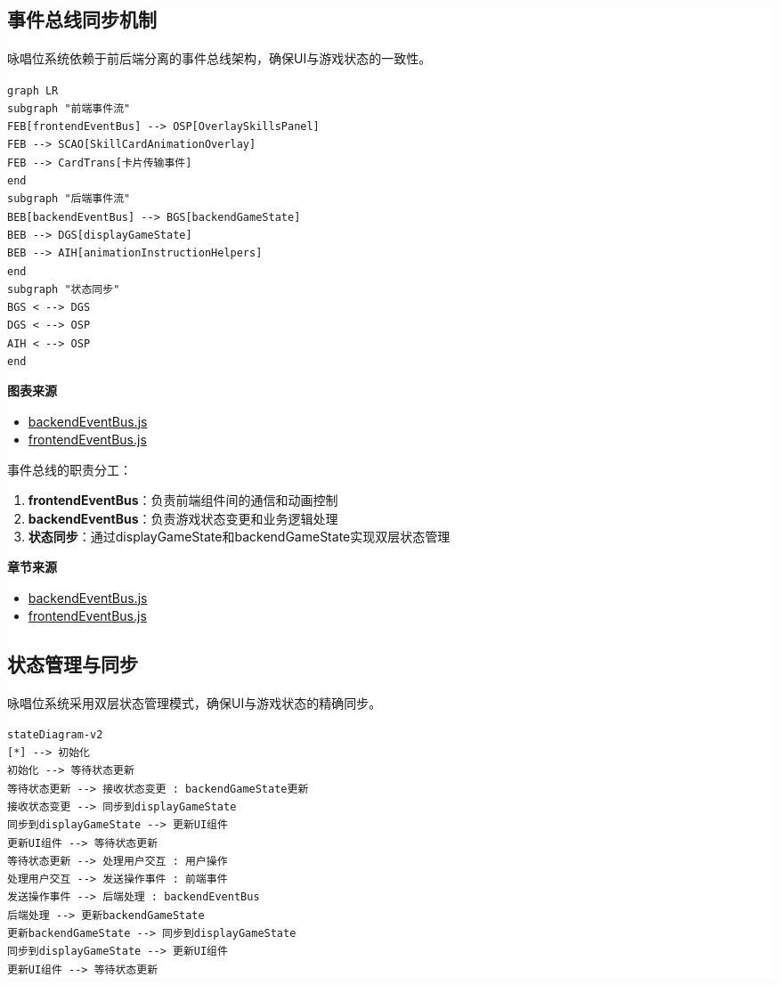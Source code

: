 ## 事件总线同步机制

咏唱位系统依赖于前后端分离的事件总线架构，确保UI与游戏状态的一致性。

```mermaid
graph LR
subgraph "前端事件流"
FEB[frontendEventBus] --> OSP[OverlaySkillsPanel]
FEB --> SCAO[SkillCardAnimationOverlay]
FEB --> CardTrans[卡片传输事件]
end
subgraph "后端事件流"
BEB[backendEventBus] --> BGS[backendGameState]
BEB --> DGS[displayGameState]
BEB --> AIH[animationInstructionHelpers]
end
subgraph "状态同步"
BGS < --> DGS
DGS < --> OSP
AIH < --> OSP
end
```

**图表来源**
- [backendEventBus.js](file://src/backendEventBus.js#L1-L78)
- [frontendEventBus.js](file://src/frontendEventBus.js#L1-L9)

事件总线的职责分工：

1. **frontendEventBus**：负责前端组件间的通信和动画控制
2. **backendEventBus**：负责游戏状态变更和业务逻辑处理
3. **状态同步**：通过displayGameState和backendGameState实现双层状态管理

**章节来源**
- [backendEventBus.js](file://src/backendEventBus.js#L1-L78)
- [frontendEventBus.js](file://src/frontendEventBus.js#L1-L9)

## 状态管理与同步

咏唱位系统采用双层状态管理模式，确保UI与游戏状态的精确同步。

```mermaid
stateDiagram-v2
[*] --> 初始化
初始化 --> 等待状态更新
等待状态更新 --> 接收状态变更 : backendGameState更新
接收状态变更 --> 同步到displayGameState
同步到displayGameState --> 更新UI组件
更新UI组件 --> 等待状态更新
等待状态更新 --> 处理用户交互 : 用户操作
处理用户交互 --> 发送操作事件 : 前端事件
发送操作事件 --> 后端处理 : backendEventBus
后端处理 --> 更新backendGameState
更新backendGameState --> 同步到displayGameState
同步到displayGameState --> 更新UI组件
更新UI组件 --> 等待状态更新
```
